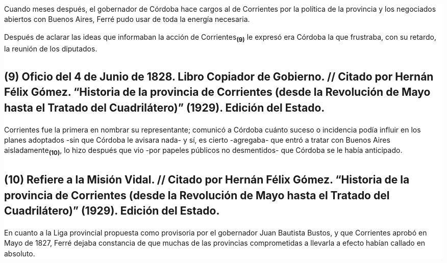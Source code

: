 Cuando meses después, el gobernador de Córdoba hace cargos al de Corrientes por la política de la provincia y los negociados abiertos con Buenos Aires, Ferré pudo usar de toda la energía necesaria.

Después de aclarar las ideas que informaban la acción de Corrientes<sub><strong>(9)</strong></sub> le expresó era Córdoba la que frustraba, con su retardo, la reunión de los diputados.

## **(9)** Oficio del 4 de Junio de 1828. Libro Copiador de Gobierno. // Citado por Hernán Félix Gómez. “Historia de la provincia de Corrientes (desde la Revolución de Mayo hasta el Tratado del Cuadrilátero)” (1929). Edición del Estado.

Corrientes fue la primera en nombrar su representante; comunicó a Córdoba cuánto suceso o incidencia podía influir en los planes adoptados -sin que Córdoba le avisara nada- y sí, es cierto -agregaba- que entró a tratar con Buenos Aires aisladamente<sub><strong>(10)</strong></sub>, lo hizo después que vio -por papeles públicos no desmentidos- que Córdoba se le había anticipado.

## **(10)** Refiere a la Misión Vidal. // Citado por Hernán Félix Gómez. “Historia de la provincia de Corrientes (desde la Revolución de Mayo hasta el Tratado del Cuadrilátero)” (1929). Edición del Estado.

En cuanto a la Liga provincial propuesta como provisoria por el gobernador Juan Bautista Bustos, y que Corrientes aprobó en Mayo de 1827, Ferré dejaba constancia de que muchas de las provincias comprometidas a llevarla a efecto habían callado en absoluto.